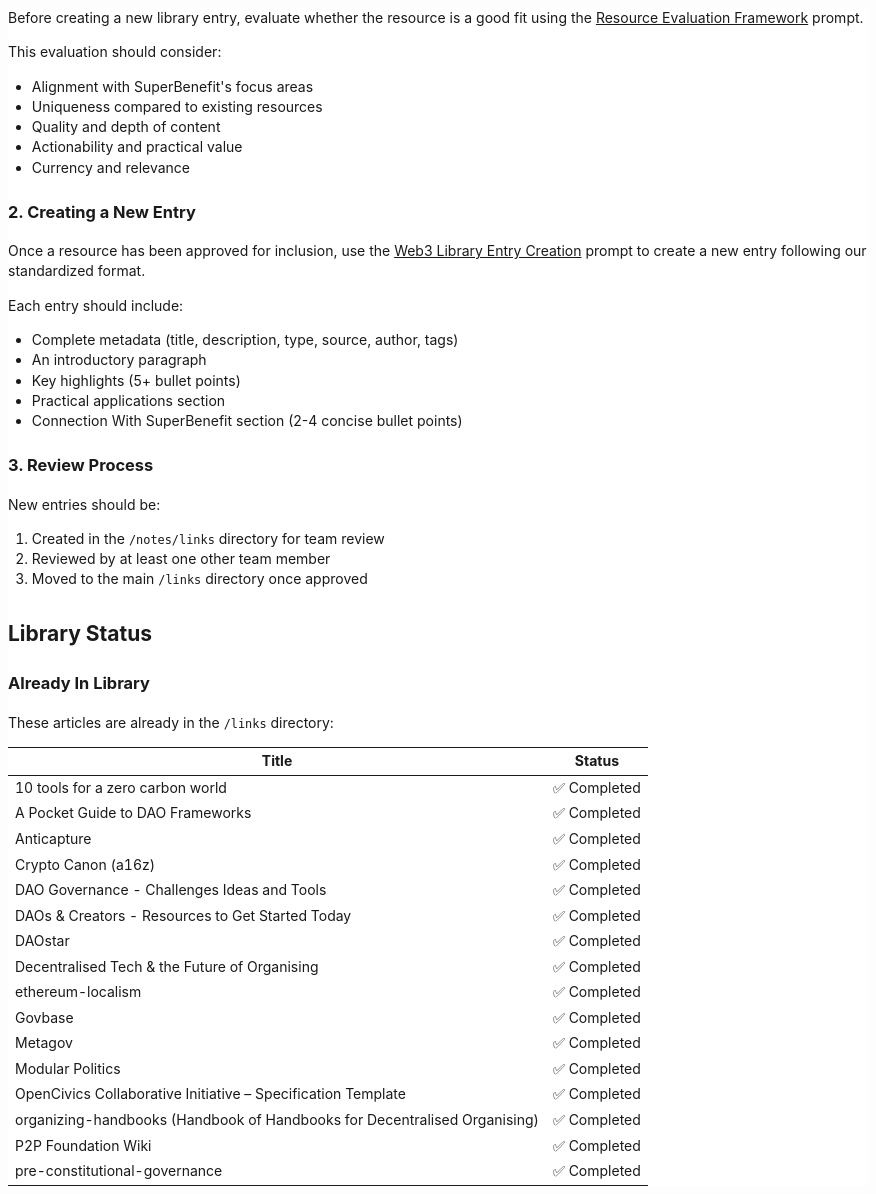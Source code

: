 Before creating a new library entry, evaluate whether the resource is a good fit using the [Resource Evaluation Framework](/tools/workflows/library/old/link-evaluation-workflow.md) prompt.

This evaluation should consider:
- Alignment with SuperBenefit's focus areas
- Uniqueness compared to existing resources
- Quality and depth of content
- Actionability and practical value
- Currency and relevance

### 2. Creating a New Entry

Once a resource has been approved for inclusion, use the [Web3 Library Entry Creation](/tools/workflows/library/old/link-creation-workflow.md) prompt to create a new entry following our standardized format.

Each entry should include:
- Complete metadata (title, description, type, source, author, tags)
- An introductory paragraph
- Key highlights (5+ bullet points)
- Practical applications section
- Connection With SuperBenefit section (2-4 concise bullet points)

### 3. Review Process

New entries should be:
1. Created in the `/notes/links` directory for team review
2. Reviewed by at least one other team member
3. Moved to the main `/links` directory once approved

## Library Status

### Already In Library
These articles are already in the `/links` directory:

| Title | Status |
|-------|--------|
| 10 tools for a zero carbon world | ✅ Completed |
| A Pocket Guide to DAO Frameworks | ✅ Completed |
| Anticapture | ✅ Completed |
| Crypto Canon (a16z) | ✅ Completed |
| DAO Governance - Challenges Ideas and Tools | ✅ Completed |
| DAOs & Creators - Resources to Get Started Today | ✅ Completed |
| DAOstar | ✅ Completed |
| Decentralised Tech & the Future of Organising | ✅ Completed |
| ethereum-localism | ✅ Completed |
| Govbase | ✅ Completed |
| Metagov | ✅ Completed |
| Modular Politics | ✅ Completed |
| OpenCivics Collaborative Initiative – Specification Template | ✅ Completed |
| organizing-handbooks (Handbook of Handbooks for Decentralised Organising) | ✅ Completed |
| P2P Foundation Wiki | ✅ Completed |
| pre-constitutional-governance | ✅ Completed |